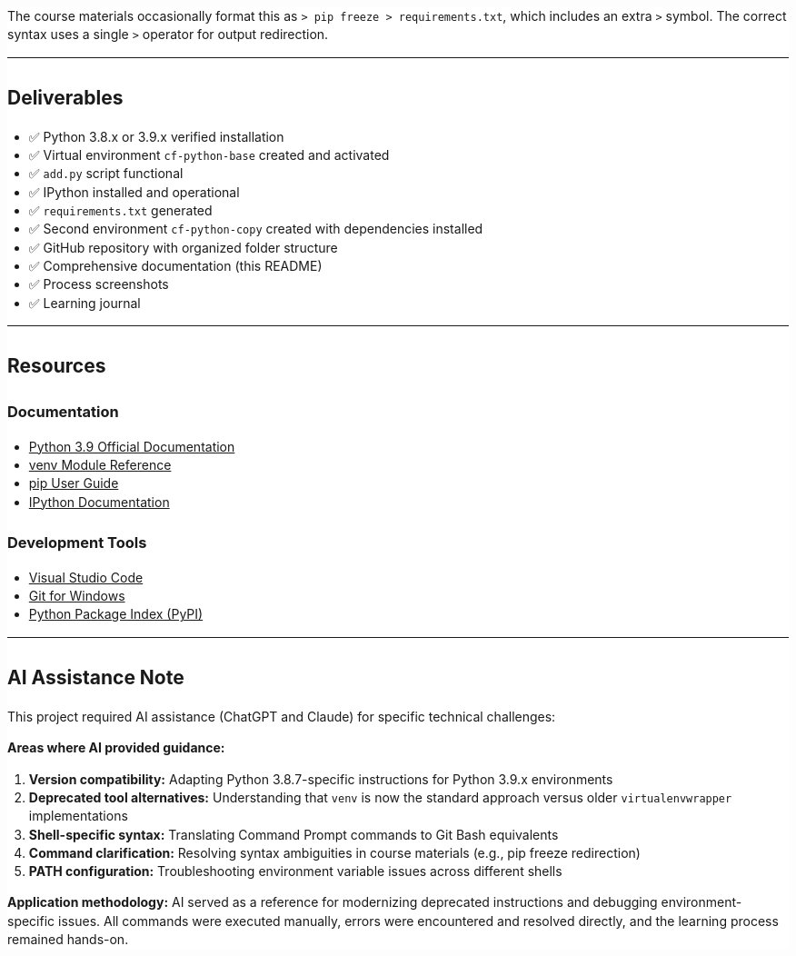 The course materials occasionally format this as `> pip freeze > requirements.txt`, which includes an extra `>` symbol. The correct syntax uses a single `>` operator for output redirection.

---

## Deliverables

- ✅ Python 3.8.x or 3.9.x verified installation
- ✅ Virtual environment `cf-python-base` created and activated
- ✅ `add.py` script functional
- ✅ IPython installed and operational
- ✅ `requirements.txt` generated
- ✅ Second environment `cf-python-copy` created with dependencies installed
- ✅ GitHub repository with organized folder structure
- ✅ Comprehensive documentation (this README)
- ✅ Process screenshots
- ✅ Learning journal

---

## Resources

### Documentation
- [Python 3.9 Official Documentation](https://docs.python.org/3.9/)
- [venv Module Reference](https://docs.python.org/3/library/venv.html)
- [pip User Guide](https://pip.pypa.io/en/stable/user_guide/)
- [IPython Documentation](https://ipython.readthedocs.io/)

### Development Tools
- [Visual Studio Code](https://code.visualstudio.com/)
- [Git for Windows](https://gitforwindows.org/)
- [Python Package Index (PyPI)](https://pypi.org/)

---

## AI Assistance Note

This project required AI assistance (ChatGPT and Claude) for specific technical challenges:

**Areas where AI provided guidance:**

1. **Version compatibility:** Adapting Python 3.8.7-specific instructions for Python 3.9.x environments
2. **Deprecated tool alternatives:** Understanding that `venv` is now the standard approach versus older `virtualenvwrapper` implementations
3. **Shell-specific syntax:** Translating Command Prompt commands to Git Bash equivalents
4. **Command clarification:** Resolving syntax ambiguities in course materials (e.g., pip freeze redirection)
5. **PATH configuration:** Troubleshooting environment variable issues across different shells

**Application methodology:**
AI served as a reference for modernizing deprecated instructions and debugging environment-specific issues. All commands were executed manually, errors were encountered and resolved directly, and the learning process remained hands-on.

